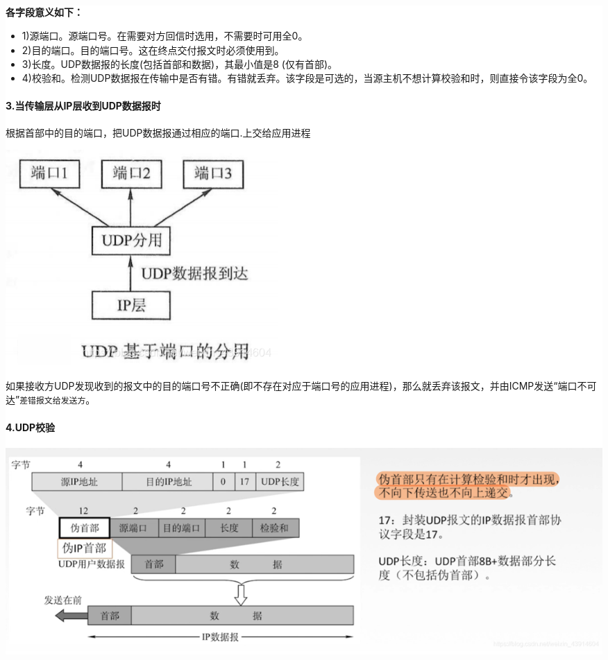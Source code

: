 **各字段意义如下：**

- 1)源端口。源端口号。在需要对方回信时选用，不需要时可用全0。
- 2)目的端口。目的端口号。这在终点交付报文时必须使用到。
- 3)长度。UDP数据报的长度(包括首部和数据)，其最小值是8 (仅有首部)。
- 4)校验和。检测UDP数据报在传输中是否有错。有错就丢弃。该字段是可选的，当源主机不想计算校验和时，则直接令该字段为全0。

#### 3.当传输层从IP层收到UDP数据报时

根据首部中的目的端口，把UDP数据报通过相应的端口.上交给应用进程

![](Photo/5.11.png)

如果接收方UDP发现收到的报文中的目的端口号不正确(即不存在对应于端口号的应用进程)，那么就丢弃该报文，并由ICMP发送“端口不可达”`差错报文给发送方`。

#### 4.UDP校验

![](Photo/5.12.png)



